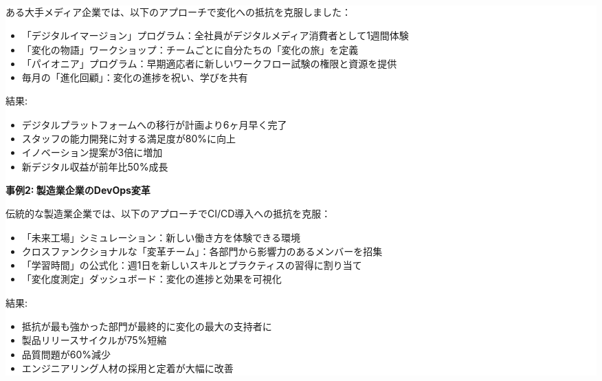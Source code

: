 ある大手メディア企業では、以下のアプローチで変化への抵抗を克服しました：

- 「デジタルイマージョン」プログラム：全社員がデジタルメディア消費者として1週間体験
- 「変化の物語」ワークショップ：チームごとに自分たちの「変化の旅」を定義
- 「パイオニア」プログラム：早期適応者に新しいワークフロー試験の権限と資源を提供
- 毎月の「進化回顧」：変化の進捗を祝い、学びを共有

結果:
- デジタルプラットフォームへの移行が計画より6ヶ月早く完了
- スタッフの能力開発に対する満足度が80%に向上
- イノベーション提案が3倍に増加
- 新デジタル収益が前年比50%成長

**事例2: 製造業企業のDevOps変革**

伝統的な製造業企業では、以下のアプローチでCI/CD導入への抵抗を克服：

- 「未来工場」シミュレーション：新しい働き方を体験できる環境
- クロスファンクショナルな「変革チーム」：各部門から影響力のあるメンバーを招集
- 「学習時間」の公式化：週1日を新しいスキルとプラクティスの習得に割り当て
- 「変化度測定」ダッシュボード：変化の進捗と効果を可視化

結果:
- 抵抗が最も強かった部門が最終的に変化の最大の支持者に
- 製品リリースサイクルが75%短縮
- 品質問題が60%減少
- エンジニアリング人材の採用と定着が大幅に改善
